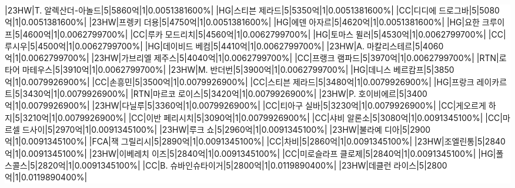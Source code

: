 |23HW|T. 알렉산더-아놀드|5|5860억|1|0.0051381600%|
|HG|스티븐 제라드|5|5350억|1|0.0051381600%|
|CC|디디에 드로그바|5|5080억|1|0.0051381600%|
|23HW|프렝키 더용|5|4750억|1|0.0051381600%|
|HG|에덴 아자르|5|4620억|1|0.0051381600%|
|HG|요한 크루이프|5|4600억|1|0.0062799700%|
|CC|루카 모드리치|5|4560억|1|0.0062799700%|
|HG|토마스 뮐러|5|4530억|1|0.0062799700%|
|CC|루시우|5|4500억|1|0.0062799700%|
|HG|데이비드 베컴|5|4410억|1|0.0062799700%|
|23HW|A. 마칼리스테르|5|4060억|1|0.0062799700%|
|23HW|가브리엘 제주스|5|4040억|1|0.0062799700%|
|CC|프랭크 램파드|5|3970억|1|0.0062799700%|
|RTN|로타어 마테우스|5|3910억|1|0.0062799700%|
|23HW|M. 반더번|5|3900억|1|0.0062799700%|
|HG|데니스 베르캄프|5|3850억|1|0.0079926900%|
|CC|손흥민|5|3500억|1|0.0079926900%|
|CC|스티븐 제라드|5|3480억|1|0.0079926900%|
|HG|프랑크 레이카르트|5|3430억|1|0.0079926900%|
|RTN|마르코 로이스|5|3420억|1|0.0079926900%|
|23HW|P. 호이비에르|5|3400억|1|0.0079926900%|
|23HW|다닐루|5|3360억|1|0.0079926900%|
|CC|티아구 실바|5|3230억|1|0.0079926900%|
|CC|게오르게 하지|5|3210억|1|0.0079926900%|
|CC|이반 페리시치|5|3090억|1|0.0079926900%|
|CC|샤비 알론소|5|3080억|1|0.0091345100%|
|CC|마르셀 드사이|5|2970억|1|0.0091345100%|
|23HW|루크 쇼|5|2960억|1|0.0091345100%|
|23HW|불라예 디아|5|2900억|1|0.0091345100%|
|FCA|잭 그릴리시|5|2890억|1|0.0091345100%|
|CC|차비|5|2860억|1|0.0091345100%|
|23HW|조엘린통|5|2840억|1|0.0091345100%|
|23HW|이베레치 이즈|5|2840억|1|0.0091345100%|
|CC|미로슬라프 클로제|5|2840억|1|0.0091345100%|
|HG|폴 스콜스|5|2820억|1|0.0091345100%|
|CC|B. 슈바인슈타이거|5|2800억|1|0.0119890400%|
|23HW|데클런 라이스|5|2800억|1|0.0119890400%|